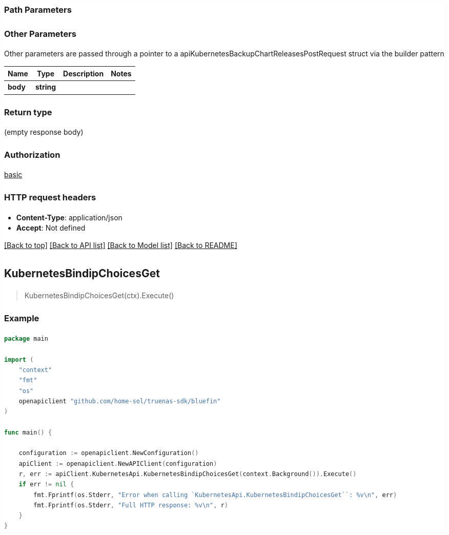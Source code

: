 ### Path Parameters



### Other Parameters

Other parameters are passed through a pointer to a apiKubernetesBackupChartReleasesPostRequest struct via the builder pattern


Name | Type | Description  | Notes
------------- | ------------- | ------------- | -------------
 **body** | **string** |  | 

### Return type

 (empty response body)

### Authorization

[basic](../README.md#basic)

### HTTP request headers

- **Content-Type**: application/json
- **Accept**: Not defined

[[Back to top]](#) [[Back to API list]](../README.md#documentation-for-api-endpoints)
[[Back to Model list]](../README.md#documentation-for-models)
[[Back to README]](../README.md)


## KubernetesBindipChoicesGet

> KubernetesBindipChoicesGet(ctx).Execute()





### Example

```go
package main

import (
    "context"
    "fmt"
    "os"
    openapiclient "github.com/home-sol/truenas-sdk/bluefin"
)

func main() {

    configuration := openapiclient.NewConfiguration()
    apiClient := openapiclient.NewAPIClient(configuration)
    r, err := apiClient.KubernetesApi.KubernetesBindipChoicesGet(context.Background()).Execute()
    if err != nil {
        fmt.Fprintf(os.Stderr, "Error when calling `KubernetesApi.KubernetesBindipChoicesGet``: %v\n", err)
        fmt.Fprintf(os.Stderr, "Full HTTP response: %v\n", r)
    }
}
```
